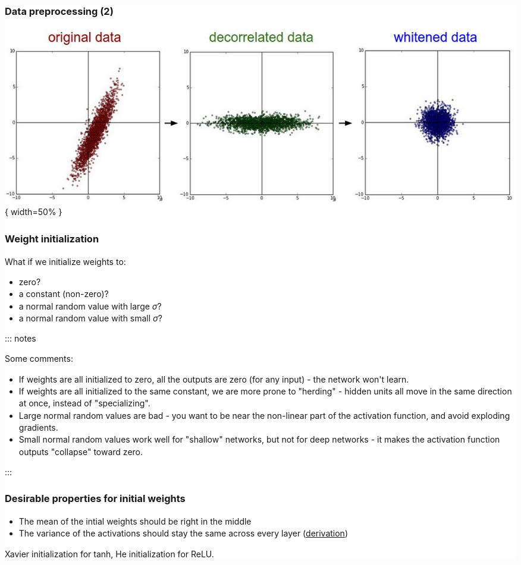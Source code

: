 ### Data preprocessing (2)

![Image source: Stanford CS231n.](../images/8-preprocessing-2.jpeg){ width=50% }





### Weight initialization

What if we initialize weights to:

* zero?
* a constant (non-zero)?
* a normal random value with large $\sigma$?
* a normal random value with small $\sigma$?

::: notes

Some comments:

* If weights are all initialized to zero, all the outputs are zero (for any input) - the network won't learn.
* If weights are all initialized to the same constant, we are more prone to "herding" - hidden units all move in the same direction at once, instead of "specializing".
* Large normal random values are bad - you want to be near the non-linear part of the activation function, and avoid exploding gradients.
* Small normal random values work well for "shallow" networks, but not for deep networks - it makes the activation function outputs "collapse" toward zero.

:::



### Desirable properties for initial weights

* The mean of the intial weights should be right in the middle 
* The variance of the activations should stay the same across every layer ([derivation](https://www.deeplearning.ai/ai-notes/initialization/index.html))

Xavier initialization for tanh, He initialization for ReLU.
